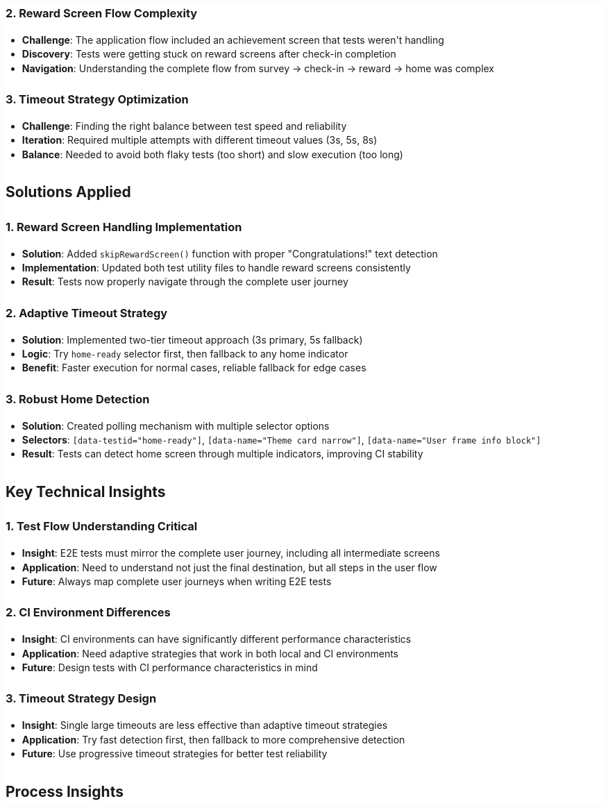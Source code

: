 ### 2. **Reward Screen Flow Complexity**
- **Challenge**: The application flow included an achievement screen that tests weren't handling
- **Discovery**: Tests were getting stuck on reward screens after check-in completion
- **Navigation**: Understanding the complete flow from survey → check-in → reward → home was complex

### 3. **Timeout Strategy Optimization**
- **Challenge**: Finding the right balance between test speed and reliability
- **Iteration**: Required multiple attempts with different timeout values (3s, 5s, 8s)
- **Balance**: Needed to avoid both flaky tests (too short) and slow execution (too long)

## Solutions Applied

### 1. **Reward Screen Handling Implementation**
- **Solution**: Added `skipRewardScreen()` function with proper "Congratulations!" text detection
- **Implementation**: Updated both test utility files to handle reward screens consistently
- **Result**: Tests now properly navigate through the complete user journey

### 2. **Adaptive Timeout Strategy**
- **Solution**: Implemented two-tier timeout approach (3s primary, 5s fallback)
- **Logic**: Try `home-ready` selector first, then fallback to any home indicator
- **Benefit**: Faster execution for normal cases, reliable fallback for edge cases

### 3. **Robust Home Detection**
- **Solution**: Created polling mechanism with multiple selector options
- **Selectors**: `[data-testid="home-ready"]`, `[data-name="Theme card narrow"]`, `[data-name="User frame info block"]`
- **Result**: Tests can detect home screen through multiple indicators, improving CI stability

## Key Technical Insights

### 1. **Test Flow Understanding Critical**
- **Insight**: E2E tests must mirror the complete user journey, including all intermediate screens
- **Application**: Need to understand not just the final destination, but all steps in the user flow
- **Future**: Always map complete user journeys when writing E2E tests

### 2. **CI Environment Differences**
- **Insight**: CI environments can have significantly different performance characteristics
- **Application**: Need adaptive strategies that work in both local and CI environments
- **Future**: Design tests with CI performance characteristics in mind

### 3. **Timeout Strategy Design**
- **Insight**: Single large timeouts are less effective than adaptive timeout strategies
- **Application**: Try fast detection first, then fallback to more comprehensive detection
- **Future**: Use progressive timeout strategies for better test reliability

## Process Insights
